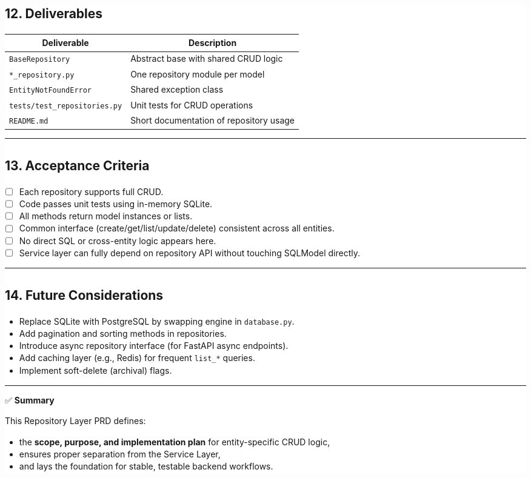 
## 12. Deliverables

| Deliverable                  | Description                             |
| ---------------------------- | --------------------------------------- |
| `BaseRepository`             | Abstract base with shared CRUD logic    |
| `*_repository.py`            | One repository module per model         |
| `EntityNotFoundError`        | Shared exception class                  |
| `tests/test_repositories.py` | Unit tests for CRUD operations          |
| `README.md`                  | Short documentation of repository usage |

---

## 13. Acceptance Criteria

* [ ] Each repository supports full CRUD.
* [ ] Code passes unit tests using in-memory SQLite.
* [ ] All methods return model instances or lists.
* [ ] Common interface (create/get/list/update/delete) consistent across all entities.
* [ ] No direct SQL or cross-entity logic appears here.
* [ ] Service layer can fully depend on repository API without touching SQLModel directly.

---

## 14. Future Considerations

* Replace SQLite with PostgreSQL by swapping engine in `database.py`.
* Add pagination and sorting methods in repositories.
* Introduce async repository interface (for FastAPI async endpoints).
* Add caching layer (e.g., Redis) for frequent `list_*` queries.
* Implement soft-delete (archival) flags.

---

✅ **Summary**

This Repository Layer PRD defines:

* the **scope, purpose, and implementation plan** for entity-specific CRUD logic,
* ensures proper separation from the Service Layer,
* and lays the foundation for stable, testable backend workflows.